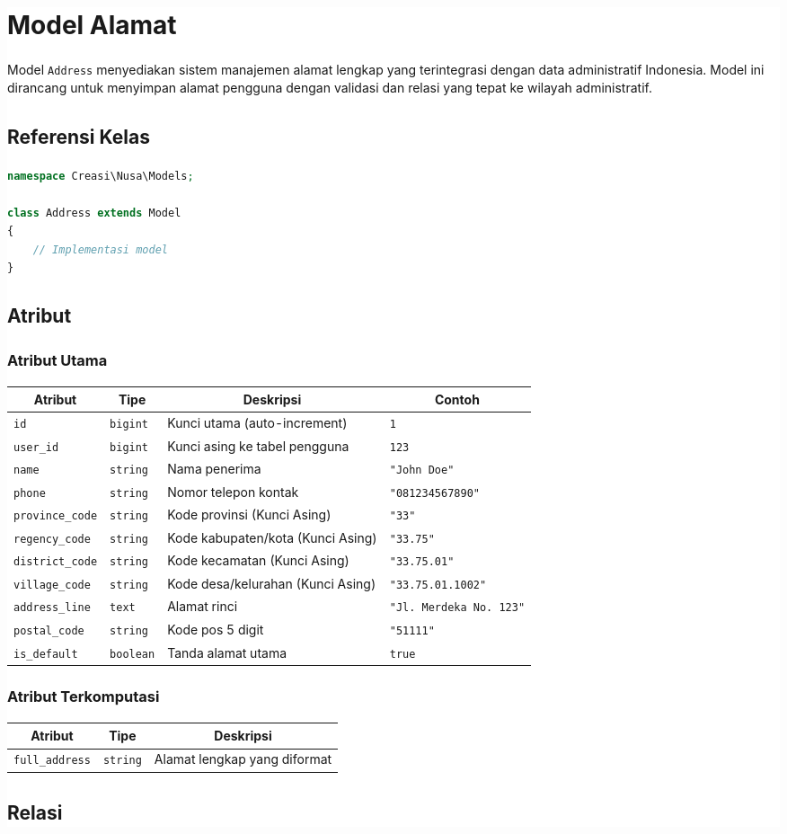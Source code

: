 # Model Alamat

Model `Address` menyediakan sistem manajemen alamat lengkap yang terintegrasi dengan data administratif Indonesia. Model ini dirancang untuk menyimpan alamat pengguna dengan validasi dan relasi yang tepat ke wilayah administratif.

## Referensi Kelas

```php
namespace Creasi\Nusa\Models;

class Address extends Model
{
    // Implementasi model
}
```

## Atribut

### Atribut Utama

| Atribut | Tipe | Deskripsi | Contoh |
|-----------|------|-------------|---------|
| `id` | `bigint` | Kunci utama (auto-increment) | `1` |
| `user_id` | `bigint` | Kunci asing ke tabel pengguna | `123` |
| `name` | `string` | Nama penerima | `"John Doe"` |
| `phone` | `string` | Nomor telepon kontak | `"081234567890"` |
| `province_code` | `string` | Kode provinsi (Kunci Asing) | `"33"` |
| `regency_code` | `string` | Kode kabupaten/kota (Kunci Asing) | `"33.75"` |
| `district_code` | `string` | Kode kecamatan (Kunci Asing) | `"33.75.01"` |
| `village_code` | `string` | Kode desa/kelurahan (Kunci Asing) | `"33.75.01.1002"` |
| `address_line` | `text` | Alamat rinci | `"Jl. Merdeka No. 123"` |
| `postal_code` | `string` | Kode pos 5 digit | `"51111"` |
| `is_default` | `boolean` | Tanda alamat utama | `true` |

### Atribut Terkomputasi

| Atribut | Tipe | Deskripsi |
|-----------|------|-------------|
| `full_address` | `string` | Alamat lengkap yang diformat |

## Relasi
